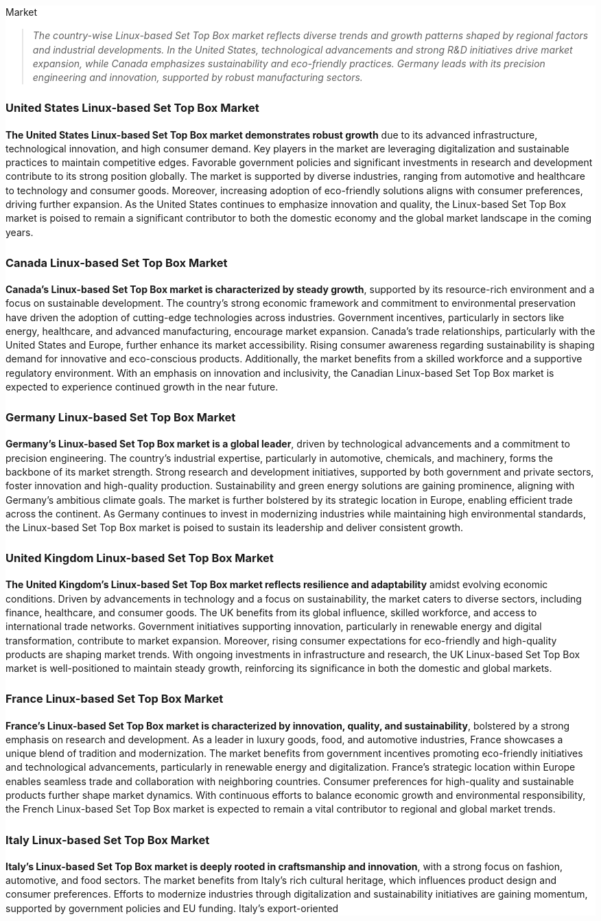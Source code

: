 Market<br /></span></h1><blockquote><p><em><span class="">The country-wise Linux-based Set Top Box market reflects diverse trends and growth patterns shaped by regional factors and industrial developments. In the United States, technological advancements and strong R&amp;D initiatives drive market expansion, while Canada emphasizes sustainability and eco-friendly practices. Germany leads with its precision engineering and innovation, supported by robust manufacturing sectors.</span></em></p></blockquote><h3><strong>United States Linux-based Set Top Box Market</strong></h3><p><strong>The United States Linux-based Set Top Box market demonstrates robust growth</strong> due to its advanced infrastructure, technological innovation, and high consumer demand. Key players in the market are leveraging digitalization and sustainable practices to maintain competitive edges. Favorable government policies and significant investments in research and development contribute to its strong position globally. The market is supported by diverse industries, ranging from automotive and healthcare to technology and consumer goods. Moreover, increasing adoption of eco-friendly solutions aligns with consumer preferences, driving further expansion. As the United States continues to emphasize innovation and quality, the Linux-based Set Top Box market is poised to remain a significant contributor to both the domestic economy and the global market landscape in the coming years.</p><h3><strong>Canada Linux-based Set Top Box Market</strong></h3><p><strong>Canada&rsquo;s Linux-based Set Top Box market is characterized by steady growth</strong>, supported by its resource-rich environment and a focus on sustainable development. The country&rsquo;s strong economic framework and commitment to environmental preservation have driven the adoption of cutting-edge technologies across industries. Government incentives, particularly in sectors like energy, healthcare, and advanced manufacturing, encourage market expansion. Canada&rsquo;s trade relationships, particularly with the United States and Europe, further enhance its market accessibility. Rising consumer awareness regarding sustainability is shaping demand for innovative and eco-conscious products. Additionally, the market benefits from a skilled workforce and a supportive regulatory environment. With an emphasis on innovation and inclusivity, the Canadian Linux-based Set Top Box market is expected to experience continued growth in the near future.</p><h3><strong>Germany Linux-based Set Top Box Market</strong></h3><p><strong>Germany&rsquo;s Linux-based Set Top Box market is a global leader</strong>, driven by technological advancements and a commitment to precision engineering. The country&rsquo;s industrial expertise, particularly in automotive, chemicals, and machinery, forms the backbone of its market strength. Strong research and development initiatives, supported by both government and private sectors, foster innovation and high-quality production. Sustainability and green energy solutions are gaining prominence, aligning with Germany&rsquo;s ambitious climate goals. The market is further bolstered by its strategic location in Europe, enabling efficient trade across the continent. As Germany continues to invest in modernizing industries while maintaining high environmental standards, the Linux-based Set Top Box market is poised to sustain its leadership and deliver consistent growth.</p><h3><strong>United Kingdom Linux-based Set Top Box Market</strong></h3><p><strong>The United Kingdom&rsquo;s Linux-based Set Top Box market reflects resilience and adaptability</strong> amidst evolving economic conditions. Driven by advancements in technology and a focus on sustainability, the market caters to diverse sectors, including finance, healthcare, and consumer goods. The UK benefits from its global influence, skilled workforce, and access to international trade networks. Government initiatives supporting innovation, particularly in renewable energy and digital transformation, contribute to market expansion. Moreover, rising consumer expectations for eco-friendly and high-quality products are shaping market trends. With ongoing investments in infrastructure and research, the UK Linux-based Set Top Box market is well-positioned to maintain steady growth, reinforcing its significance in both the domestic and global markets.</p><h3><strong>France Linux-based Set Top Box Market</strong></h3><p><strong>France&rsquo;s Linux-based Set Top Box market is characterized by innovation, quality, and sustainability</strong>, bolstered by a strong emphasis on research and development. As a leader in luxury goods, food, and automotive industries, France showcases a unique blend of tradition and modernization. The market benefits from government incentives promoting eco-friendly initiatives and technological advancements, particularly in renewable energy and digitalization. France&rsquo;s strategic location within Europe enables seamless trade and collaboration with neighboring countries. Consumer preferences for high-quality and sustainable products further shape market dynamics. With continuous efforts to balance economic growth and environmental responsibility, the French Linux-based Set Top Box market is expected to remain a vital contributor to regional and global market trends.</p><h3><strong>Italy Linux-based Set Top Box Market</strong></h3><p><strong>Italy&rsquo;s Linux-based Set Top Box market is deeply rooted in craftsmanship and innovation</strong>, with a strong focus on fashion, automotive, and food sectors. The market benefits from Italy&rsquo;s rich cultural heritage, which influences product design and consumer preferences. Efforts to modernize industries through digitalization and sustainability initiatives are gaining momentum, supported by government policies and EU funding. Italy&rsquo;s export-oriented